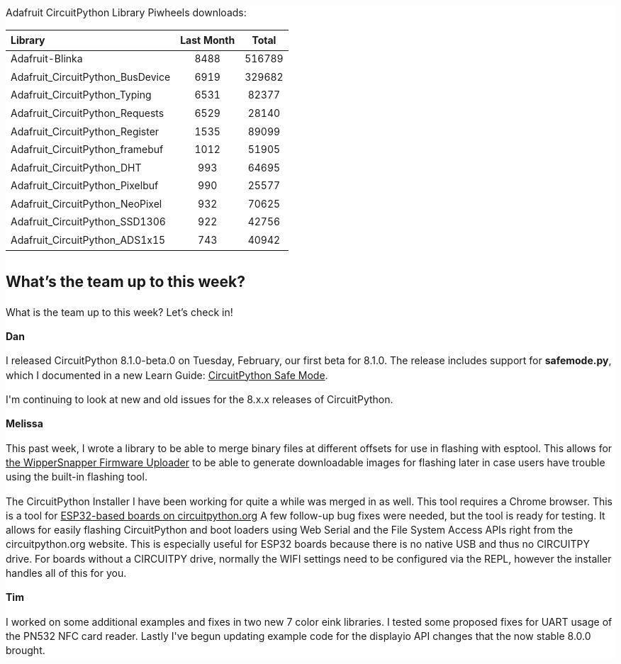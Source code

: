 Adafruit CircuitPython Library Piwheels downloads:

| Library                                                | Last Month   | Total |    
|:-------                                                |:--------:    |:-----:|    
| Adafruit-Blinka                                        | 8488         | 516789 |   
| Adafruit_CircuitPython_BusDevice                       | 6919         | 329682 |   
| Adafruit_CircuitPython_Typing                          | 6531         | 82377 |    
| Adafruit_CircuitPython_Requests                        | 6529         | 28140 |    
| Adafruit_CircuitPython_Register                        | 1535         | 89099 |    
| Adafruit_CircuitPython_framebuf                        | 1012         | 51905 |    
| Adafruit_CircuitPython_DHT                             | 993          | 64695 |    
| Adafruit_CircuitPython_Pixelbuf                        | 990          | 25577 |    
| Adafruit_CircuitPython_NeoPixel                        | 932          | 70625 |    
| Adafruit_CircuitPython_SSD1306                         | 922          | 42756 |    
| Adafruit_CircuitPython_ADS1x15                         | 743          | 40942 |    

## What’s the team up to this week?

What is the team up to this week? Let’s check in!

**Dan**

I released CircuitPython 8.1.0-beta.0 on Tuesday, February, our first beta for 8.1.0. The release includes support for **safemode.py**, which I documented in a new Learn Guide: [CircuitPython Safe Mode](https://learn.adafruit.com/circuitpython-safe-mode).

I'm continuing to look at new and old issues for the 8.x.x releases of CircuitPython.

**Melissa**

This past week, I wrote a library to be able to merge binary files at different offsets for use in flashing with esptool. This allows for [the WipperSnapper Firmware Uploader](https://adafruit.github.io/WipperSnapper_Firmware_Uploader/) to be able to generate downloadable images for flashing later in case users have trouble using the built-in flashing tool.

The CircuitPython Installer I have been working for quite a while was merged in as well. This tool requires a Chrome browser. This is a tool for [ESP32-based boards on circuitpython.org](https://circuitpython.org/downloads?mcufamilies=esp32s3&mcufamilies=esp32s2&mcufamilies=esp32c3&mcufamilies=esp32) A few follow-up bug fixes were needed, but the tool is ready for testing. It allows for easily flashing CircuitPython and boot loaders using Web Serial and the File System Access APIs right from the circuitpython.org website. This is especially useful for ESP32 boards because there is no native USB and thus no CIRCUITPY drive. For boards without a CIRCUITPY drive, normally the WIFI settings need to be configured via the REPL, however the installer handles all of this for you.

**Tim**

I worked on some additional examples and fixes in two new 7 color eink libraries. I tested some proposed fixes for UART usage of the PN532 NFC card reader. Lastly I've begun updating example code for the displayio API changes that the now stable 8.0.0 brought.
